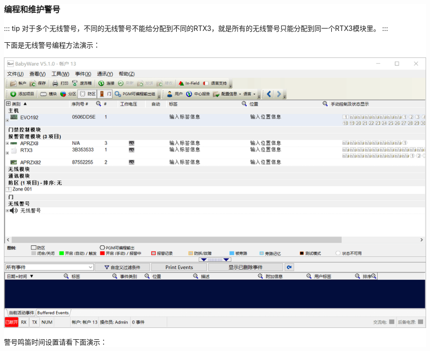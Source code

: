 ### 编程和维护警号

::: tip
对于多个无线警号，不同的无线警号不能给分配到不同的RTX3，就是所有的无线警号只能分配到同一个RTX3模块里。
:::

下面是无线警号编程方法演示：

![初始化](images/babyware-programing-wireless-siren.gif)

警号鸣笛时间设置请看下面演示：
